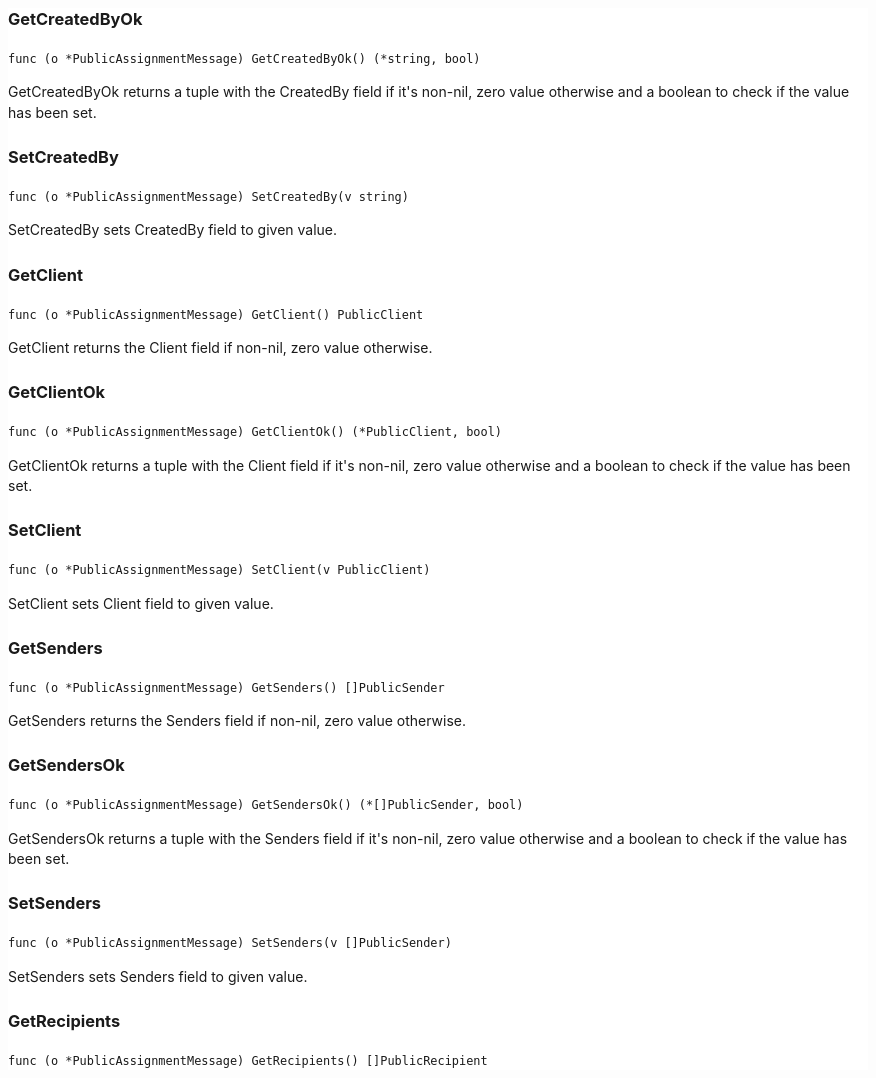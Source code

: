 ### GetCreatedByOk

`func (o *PublicAssignmentMessage) GetCreatedByOk() (*string, bool)`

GetCreatedByOk returns a tuple with the CreatedBy field if it's non-nil, zero value otherwise
and a boolean to check if the value has been set.

### SetCreatedBy

`func (o *PublicAssignmentMessage) SetCreatedBy(v string)`

SetCreatedBy sets CreatedBy field to given value.


### GetClient

`func (o *PublicAssignmentMessage) GetClient() PublicClient`

GetClient returns the Client field if non-nil, zero value otherwise.

### GetClientOk

`func (o *PublicAssignmentMessage) GetClientOk() (*PublicClient, bool)`

GetClientOk returns a tuple with the Client field if it's non-nil, zero value otherwise
and a boolean to check if the value has been set.

### SetClient

`func (o *PublicAssignmentMessage) SetClient(v PublicClient)`

SetClient sets Client field to given value.


### GetSenders

`func (o *PublicAssignmentMessage) GetSenders() []PublicSender`

GetSenders returns the Senders field if non-nil, zero value otherwise.

### GetSendersOk

`func (o *PublicAssignmentMessage) GetSendersOk() (*[]PublicSender, bool)`

GetSendersOk returns a tuple with the Senders field if it's non-nil, zero value otherwise
and a boolean to check if the value has been set.

### SetSenders

`func (o *PublicAssignmentMessage) SetSenders(v []PublicSender)`

SetSenders sets Senders field to given value.


### GetRecipients

`func (o *PublicAssignmentMessage) GetRecipients() []PublicRecipient`
